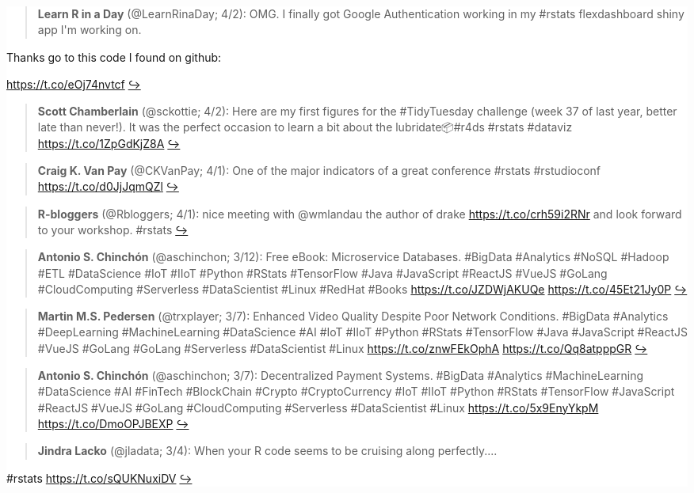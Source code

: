 


> **Learn R in a Day** (@LearnRinaDay; 4/2): OMG.  I finally got Google Authentication working in my #rstats flexdashboard shiny app I'm working on.
>
Thanks go to this code I found on github:
>
https://t.co/eOj74nvtcf  [&#8618;](https://twitter.com/dataandme/status/1087814729974697984)




> **Scott Chamberlain** (@sckottie; 4/2): Here are my first figures for the #TidyTuesday challenge (week 37 of last year, better late than never!). It was the perfect occasion to learn a bit about the lubridate📦#r4ds #rstats #dataviz https://t.co/1ZpGdKjZ8A  [&#8618;](https://twitter.com/dataandme/status/1087790506787201025)




> **Craig K. Van Pay** (@CKVanPay; 4/1): One of the major indicators of a great conference #rstats #rstudioconf https://t.co/d0JjJqmQZl  [&#8618;](https://twitter.com/dataandme/status/1087809702900056065)




> **R-bloggers** (@Rbloggers; 4/1): nice meeting with @wmlandau  the author of drake https://t.co/crh59i2RNr and look forward to your workshop. #rstats  [&#8618;](https://twitter.com/dataandme/status/1087774571804192768)




> **Antonio S. Chinchón** (@aschinchon; 3/12): Free eBook: Microservice Databases. #BigData #Analytics #NoSQL #Hadoop #ETL #DataScience #IoT #IIoT #Python #RStats #TensorFlow #Java #JavaScript #ReactJS #VueJS #GoLang #CloudComputing #Serverless #DataScientist #Linux #RedHat #Books 
https://t.co/JZDWjAKUQe https://t.co/45Et21Jy0P  [&#8618;](https://twitter.com/dataandme/status/1087810897639288833)




> **Martin M.S. Pedersen** (@trxplayer; 3/7): Enhanced Video Quality Despite Poor Network Conditions. #BigData #Analytics #DeepLearning #MachineLearning #DataScience #AI #IoT #IIoT #Python #RStats #TensorFlow #Java #JavaScript #ReactJS #VueJS #GoLang #GoLang #Serverless #DataScientist #Linux 
https://t.co/znwFEkOphA https://t.co/Qq8atpppGR  [&#8618;](https://twitter.com/dataandme/status/1087808633914691585)




> **Antonio S. Chinchón** (@aschinchon; 3/7): Decentralized Payment Systems. #BigData #Analytics #MachineLearning #DataScience #AI #FinTech #BlockChain #Crypto #CryptoCurrency #IoT #IIoT #Python #RStats #TensorFlow #JavaScript #ReactJS #VueJS #GoLang #CloudComputing #Serverless #DataScientist #Linux 
https://t.co/5x9EnyYkpM https://t.co/DmoOPJBEXP  [&#8618;](https://twitter.com/dataandme/status/1087809655626174464)




> **Jindra Lacko** (@jladata; 3/4): When your R code seems to be cruising along perfectly....
>
#rstats https://t.co/sQUKNuxiDV  [&#8618;](https://twitter.com/dataandme/status/1087794709345566724)
